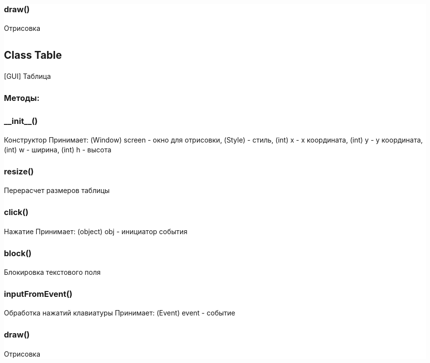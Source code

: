 ### draw()
Отрисовка

## Class Table
[GUI] Таблица
### Методы:

### \_\_init\_\_()
Конструктор
Принимает: (Window) screen - окно для отрисовки, (Style) - стиль, (int) x - x координата, (int) y - y координата, (int) w - ширина, (int) h - высота

### resize()
Перерасчет размеров таблицы

### click()
Нажатие
Принимает: (object) obj - инициатор события

### block()
Блокировка текстового поля

### inputFromEvent()
Обработка нажатий клавиатуры
Принимает: (Event) event - событие

### draw()
Отрисовка
